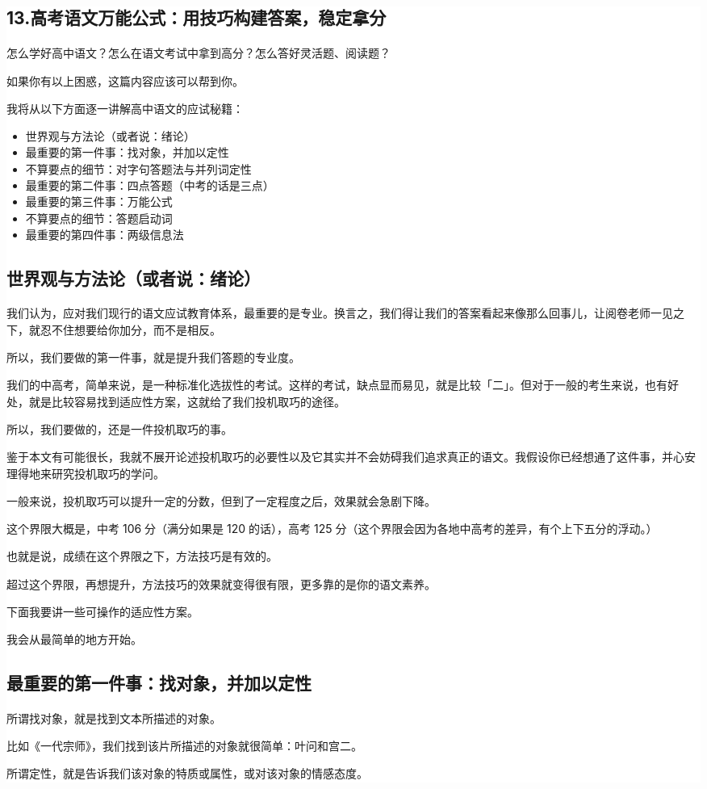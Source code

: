 ## 13.高考语文万能公式：用技巧构建答案，稳定拿分
怎么学好高中语文？怎么在语文考试中拿到高分？怎么答好灵活题、阅读题？


如果你有以上困惑，这篇内容应该可以帮到你。


我将从以下方面逐一讲解高中语文的应试秘籍：


* 世界观与方法论（或者说：绪论）
* 最重要的第一件事：找对象，并加以定性
* 不算要点的细节：对字句答题法与并列词定性
* 最重要的第二件事：四点答题（中考的话是三点）
* 最重要的第三件事：万能公式
* 不算要点的细节：答题启动词
* 最重要的第四件事：两级信息法

**世界观与方法论（或者说：绪论）**
-------------------


我们认为，应对我们现行的语文应试教育体系，最重要的是专业。换言之，我们得让我们的答案看起来像那么回事儿，让阅卷老师一见之下，就忍不住想要给你加分，而不是相反。


所以，我们要做的第一件事，就是提升我们答题的专业度。


我们的中高考，简单来说，是一种标准化选拔性的考试。这样的考试，缺点显而易见，就是比较「二」。但对于一般的考生来说，也有好处，就是比较容易找到适应性方案，这就给了我们投机取巧的途径。


所以，我们要做的，还是一件投机取巧的事。


鉴于本文有可能很长，我就不展开论述投机取巧的必要性以及它其实并不会妨碍我们追求真正的语文。我假设你已经想通了这件事，并心安理得地来研究投机取巧的学问。


一般来说，投机取巧可以提升一定的分数，但到了一定程度之后，效果就会急剧下降。


这个界限大概是，中考 106 分（满分如果是 120 的话），高考 125 分（这个界限会因为各地中高考的差异，有个上下五分的浮动。）


也就是说，成绩在这个界限之下，方法技巧是有效的。


超过这个界限，再想提升，方法技巧的效果就变得很有限，更多靠的是你的语文素养。


下面我要讲一些可操作的适应性方案。


我会从最简单的地方开始。 


**最重要的第一件事：找对象，并加以定性**
----------------------


所谓找对象，就是找到文本所描述的对象。


比如《一代宗师》，我们找到该片所描述的对象就很简单：叶问和宫二。


所谓定性，就是告诉我们该对象的特质或属性，或对该对象的情感态度。
